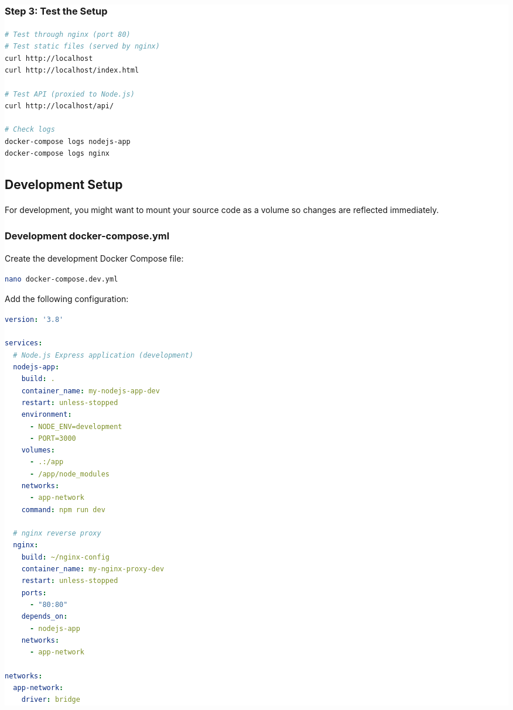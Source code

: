 ### Step 3: Test the Setup

```bash
# Test through nginx (port 80)
# Test static files (served by nginx)
curl http://localhost
curl http://localhost/index.html

# Test API (proxied to Node.js)
curl http://localhost/api/

# Check logs
docker-compose logs nodejs-app
docker-compose logs nginx
```

## Development Setup

For development, you might want to mount your source code as a volume so changes are reflected immediately.

### Development docker-compose.yml

Create the development Docker Compose file:
```bash
nano docker-compose.dev.yml
```

Add the following configuration:
```yaml
version: '3.8'

services:
  # Node.js Express application (development)
  nodejs-app:
    build: .
    container_name: my-nodejs-app-dev
    restart: unless-stopped
    environment:
      - NODE_ENV=development
      - PORT=3000
    volumes:
      - .:/app
      - /app/node_modules
    networks:
      - app-network
    command: npm run dev

  # nginx reverse proxy
  nginx:
    build: ~/nginx-config
    container_name: my-nginx-proxy-dev
    restart: unless-stopped
    ports:
      - "80:80"
    depends_on:
      - nodejs-app
    networks:
      - app-network

networks:
  app-network:
    driver: bridge
```
